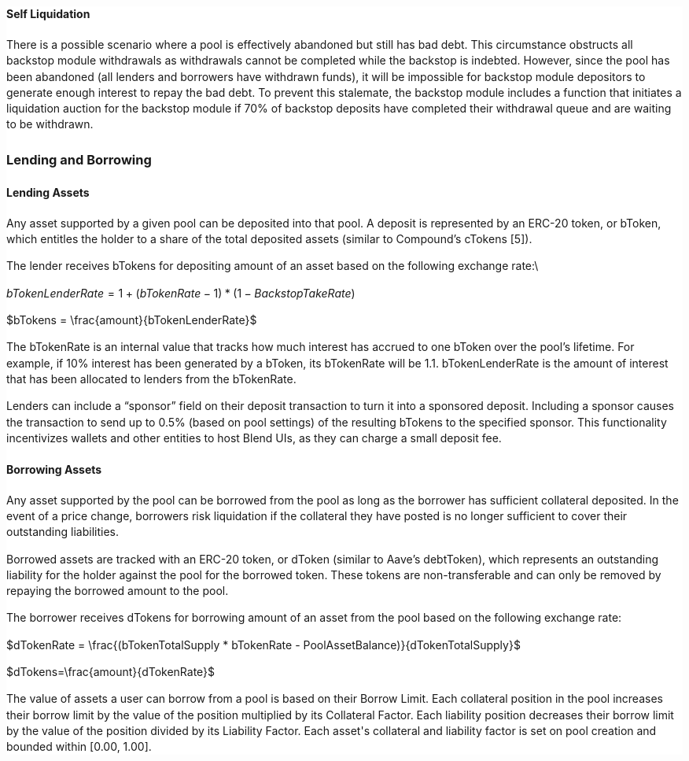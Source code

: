 #### Self Liquidation

There is a possible scenario where a pool is effectively abandoned but still has bad debt. This circumstance obstructs all backstop module withdrawals as withdrawals cannot be completed while the backstop is indebted. However, since the pool has been abandoned (all lenders and borrowers have withdrawn funds), it will be impossible for backstop module depositors to generate enough interest to repay the bad debt. To prevent this stalemate, the backstop module includes a function that initiates a liquidation auction for the backstop module if 70% of backstop deposits have completed their withdrawal queue and are waiting to be withdrawn.

### Lending and Borrowing

#### Lending Assets

Any asset supported by a given pool can be deposited into that pool. A deposit is represented by an ERC-20 token, or bToken, which entitles the holder to a share of the total deposited assets (similar to Compound’s cTokens [5]).

The lender receives bTokens for depositing amount of an asset based on the following exchange rate:\

$bTokenLenderRate = 1+(bTokenRate-1)*(1-BackstopTakeRate)$

$bTokens = \frac{amount}{bTokenLenderRate}$

The bTokenRate is an internal value that tracks how much interest has accrued to one bToken over the pool’s lifetime. For example, if 10% interest has been generated by a bToken, its bTokenRate will be 1.1. bTokenLenderRate is the amount of interest that has been allocated to lenders from the bTokenRate.

Lenders can include a “sponsor” field on their deposit transaction to turn it into a sponsored deposit. Including a sponsor causes the transaction to send up to 0.5% (based on pool settings) of the resulting bTokens to the specified sponsor. This functionality incentivizes wallets and other entities to host Blend UIs, as they can charge a small deposit fee.

#### Borrowing Assets

Any asset supported by the pool can be borrowed from the pool as long as the borrower has sufficient collateral deposited. In the event of a price change, borrowers risk liquidation if the collateral they have posted is no longer sufficient to cover their outstanding liabilities.

Borrowed assets are tracked with an ERC-20 token, or dToken (similar to Aave’s debtToken), which represents an outstanding liability for the holder against the pool for the borrowed token. These tokens are non-transferable and can only be removed by repaying the borrowed amount to the pool.

The borrower receives dTokens for borrowing amount of an asset from the pool based on the following exchange rate:

$dTokenRate = \frac{(bTokenTotalSupply * bTokenRate - PoolAssetBalance)}{dTokenTotalSupply}$

$dTokens=\frac{amount}{dTokenRate}$

The value of assets a user can borrow from a pool is based on their Borrow Limit. Each collateral position in the pool increases their borrow limit by the value of the position multiplied by its Collateral Factor. Each liability position decreases their borrow limit by the value of the position divided by its Liability Factor. Each asset's collateral and liability factor is set on pool creation and bounded within [0.00, 1.00].
